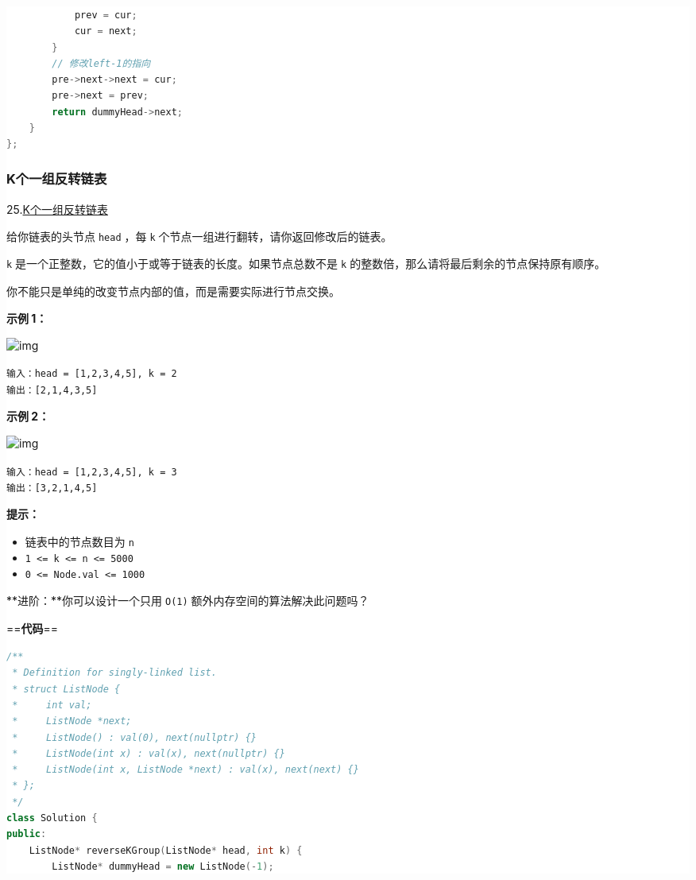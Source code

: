 ```c++
            prev = cur;
            cur = next;
        }
        // 修改left-1的指向
        pre->next->next = cur;
        pre->next = prev;
        return dummyHead->next;
    }
};
```



### K个一组反转链表

25.[K个一组反转链表](https://leetcode.cn/problems/reverse-nodes-in-k-group/description/)

给你链表的头节点 `head` ，每 `k` 个节点一组进行翻转，请你返回修改后的链表。

`k` 是一个正整数，它的值小于或等于链表的长度。如果节点总数不是 `k` 的整数倍，那么请将最后剩余的节点保持原有顺序。

你不能只是单纯的改变节点内部的值，而是需要实际进行节点交换。

 

**示例 1：**

![img](https://fzchen-picgo.oss-cn-shanghai.aliyuncs.com/Github/learning/20241214225226588.jpeg)

```
输入：head = [1,2,3,4,5], k = 2
输出：[2,1,4,3,5]
```

**示例 2：**

![img](https://fzchen-picgo.oss-cn-shanghai.aliyuncs.com/Github/learning/20241214225226573.jpeg)

```
输入：head = [1,2,3,4,5], k = 3
输出：[3,2,1,4,5]
```

 

**提示：**

- 链表中的节点数目为 `n`
- `1 <= k <= n <= 5000`
- `0 <= Node.val <= 1000`

 

**进阶：**你可以设计一个只用 `O(1)` 额外内存空间的算法解决此问题吗？



==**代码**==

```c++
/**
 * Definition for singly-linked list.
 * struct ListNode {
 *     int val;
 *     ListNode *next;
 *     ListNode() : val(0), next(nullptr) {}
 *     ListNode(int x) : val(x), next(nullptr) {}
 *     ListNode(int x, ListNode *next) : val(x), next(next) {}
 * };
 */
class Solution {
public:
    ListNode* reverseKGroup(ListNode* head, int k) {
        ListNode* dummyHead = new ListNode(-1);
```